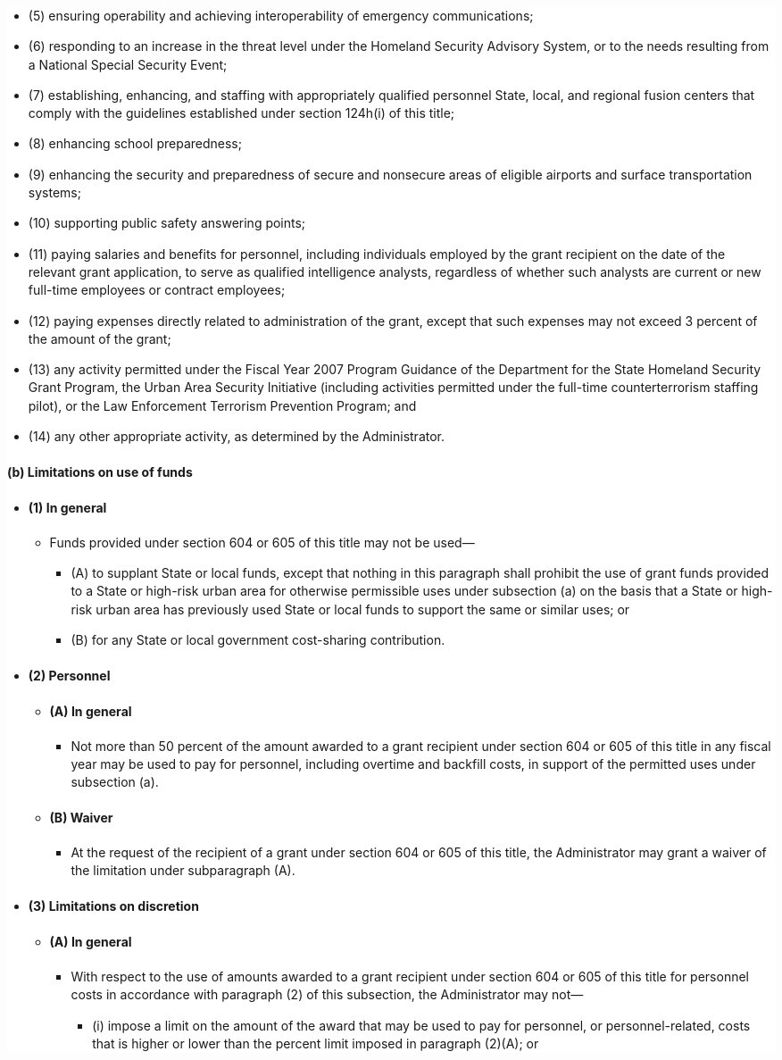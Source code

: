   * (5) ensuring operability and achieving interoperability of emergency communications;

  * (6) responding to an increase in the threat level under the Homeland Security Advisory System, or to the needs resulting from a National Special Security Event;

  * (7) establishing, enhancing, and staffing with appropriately qualified personnel State, local, and regional fusion centers that comply with the guidelines established under section 124h(i) of this title;

  * (8) enhancing school preparedness;

  * (9) enhancing the security and preparedness of secure and nonsecure areas of eligible airports and surface transportation systems;

  * (10) supporting public safety answering points;

  * (11) paying salaries and benefits for personnel, including individuals employed by the grant recipient on the date of the relevant grant application, to serve as qualified intelligence analysts, regardless of whether such analysts are current or new full-time employees or contract employees;

  * (12) paying expenses directly related to administration of the grant, except that such expenses may not exceed 3 percent of the amount of the grant;

  * (13) any activity permitted under the Fiscal Year 2007 Program Guidance of the Department for the State Homeland Security Grant Program, the Urban Area Security Initiative (including activities permitted under the full-time counterterrorism staffing pilot), or the Law Enforcement Terrorism Prevention Program; and

  * (14) any other appropriate activity, as determined by the Administrator.

#### (b) Limitations on use of funds
* #### (1) In general
  * Funds provided under section 604 or 605 of this title may not be used—

    * (A) to supplant State or local funds, except that nothing in this paragraph shall prohibit the use of grant funds provided to a State or high-risk urban area for otherwise permissible uses under subsection (a) on the basis that a State or high-risk urban area has previously used State or local funds to support the same or similar uses; or

    * (B) for any State or local government cost-sharing contribution.

* #### (2) Personnel
  * #### (A) In general
    * Not more than 50 percent of the amount awarded to a grant recipient under section 604 or 605 of this title in any fiscal year may be used to pay for personnel, including overtime and backfill costs, in support of the permitted uses under subsection (a).

  * #### (B) Waiver
    * At the request of the recipient of a grant under section 604 or 605 of this title, the Administrator may grant a waiver of the limitation under subparagraph (A).

* #### (3) Limitations on discretion
  * #### (A) In general
    * With respect to the use of amounts awarded to a grant recipient under section 604 or 605 of this title for personnel costs in accordance with paragraph (2) of this subsection, the Administrator may not—

      * (i) impose a limit on the amount of the award that may be used to pay for personnel, or personnel-related, costs that is higher or lower than the percent limit imposed in paragraph (2)(A); or
